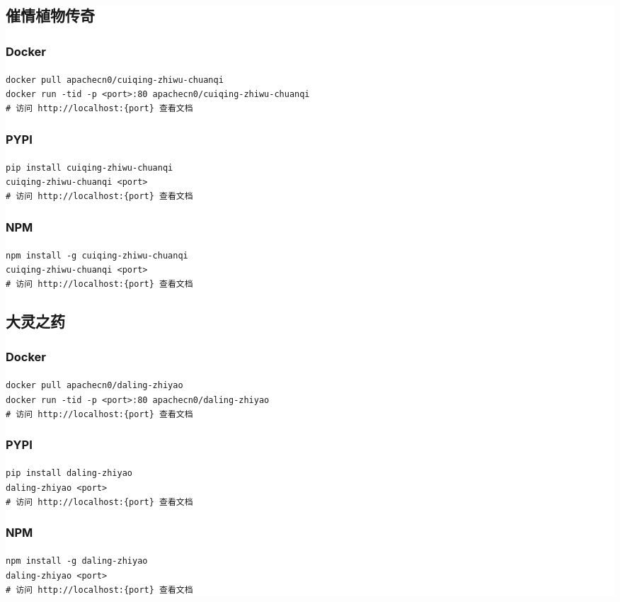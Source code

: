 ## 催情植物传奇



### Docker

```
docker pull apachecn0/cuiqing-zhiwu-chuanqi
docker run -tid -p <port>:80 apachecn0/cuiqing-zhiwu-chuanqi
# 访问 http://localhost:{port} 查看文档
```

### PYPI

```
pip install cuiqing-zhiwu-chuanqi
cuiqing-zhiwu-chuanqi <port>
# 访问 http://localhost:{port} 查看文档
```

### NPM

```
npm install -g cuiqing-zhiwu-chuanqi
cuiqing-zhiwu-chuanqi <port>
# 访问 http://localhost:{port} 查看文档
```

## 大灵之药



### Docker

```
docker pull apachecn0/daling-zhiyao
docker run -tid -p <port>:80 apachecn0/daling-zhiyao
# 访问 http://localhost:{port} 查看文档
```

### PYPI

```
pip install daling-zhiyao
daling-zhiyao <port>
# 访问 http://localhost:{port} 查看文档
```

### NPM

```
npm install -g daling-zhiyao
daling-zhiyao <port>
# 访问 http://localhost:{port} 查看文档
```
